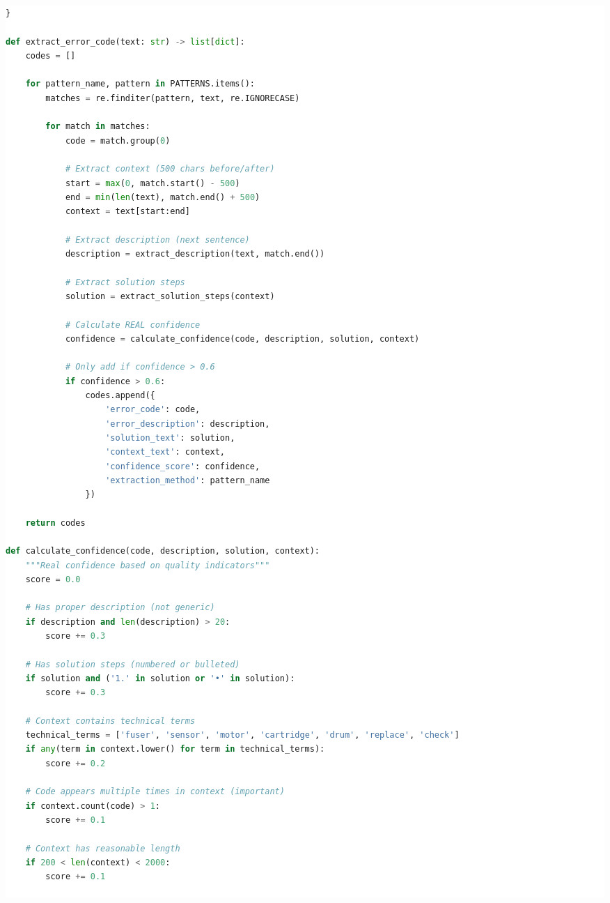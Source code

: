 ```python
}

def extract_error_code(text: str) -> list[dict]:
    codes = []
    
    for pattern_name, pattern in PATTERNS.items():
        matches = re.finditer(pattern, text, re.IGNORECASE)
        
        for match in matches:
            code = match.group(0)
            
            # Extract context (500 chars before/after)
            start = max(0, match.start() - 500)
            end = min(len(text), match.end() + 500)
            context = text[start:end]
            
            # Extract description (next sentence)
            description = extract_description(text, match.end())
            
            # Extract solution steps
            solution = extract_solution_steps(context)
            
            # Calculate REAL confidence
            confidence = calculate_confidence(code, description, solution, context)
            
            # Only add if confidence > 0.6
            if confidence > 0.6:
                codes.append({
                    'error_code': code,
                    'error_description': description,
                    'solution_text': solution,
                    'context_text': context,
                    'confidence_score': confidence,
                    'extraction_method': pattern_name
                })
    
    return codes

def calculate_confidence(code, description, solution, context):
    """Real confidence based on quality indicators"""
    score = 0.0
    
    # Has proper description (not generic)
    if description and len(description) > 20:
        score += 0.3
    
    # Has solution steps (numbered or bulleted)
    if solution and ('1.' in solution or '•' in solution):
        score += 0.3
    
    # Context contains technical terms
    technical_terms = ['fuser', 'sensor', 'motor', 'cartridge', 'drum', 'replace', 'check']
    if any(term in context.lower() for term in technical_terms):
        score += 0.2
    
    # Code appears multiple times in context (important)
    if context.count(code) > 1:
        score += 0.1
    
    # Context has reasonable length
    if 200 < len(context) < 2000:
        score += 0.1
    
```